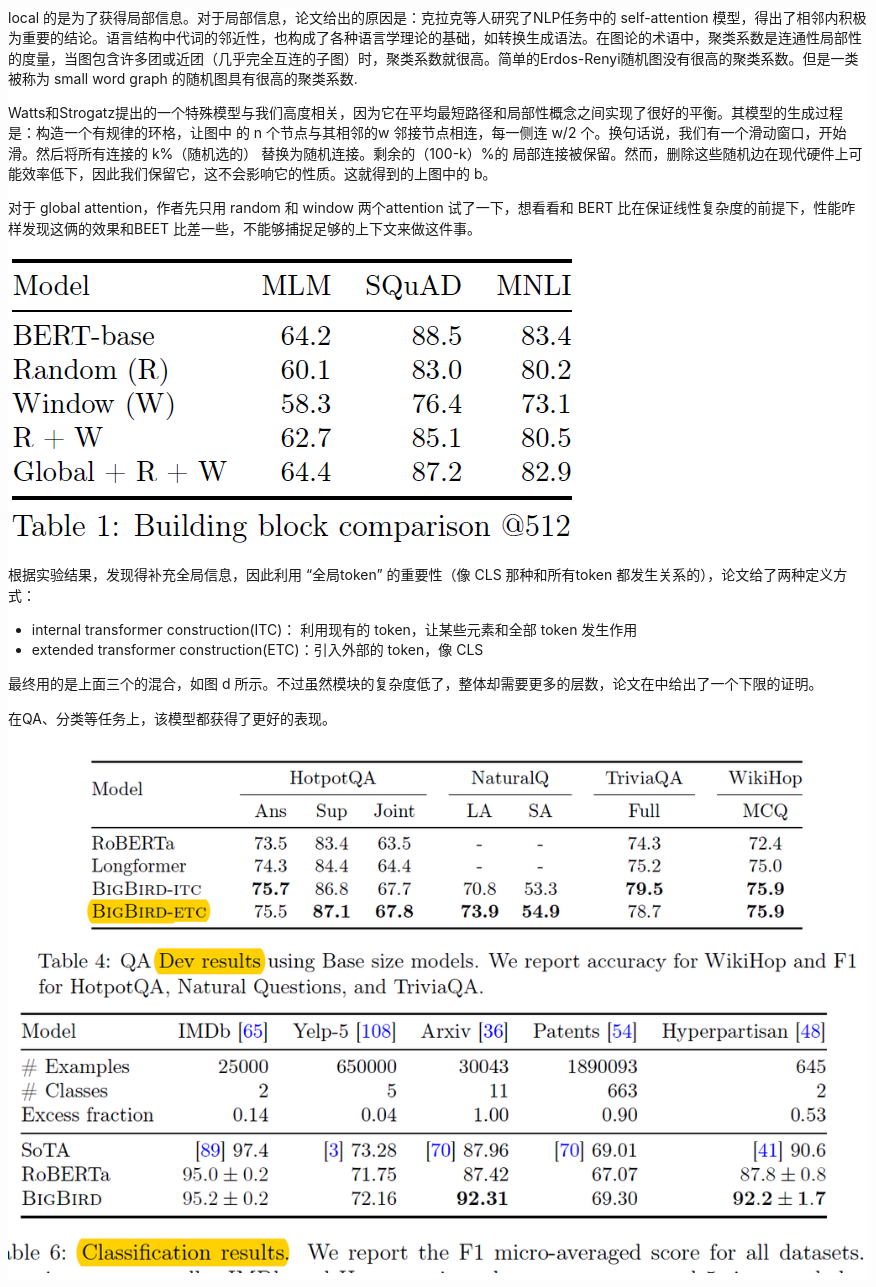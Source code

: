 local 的是为了获得局部信息。对于局部信息，论文给出的原因是：克拉克等人研究了NLP任务中的 self-attention 模型，得出了相邻内积极为重要的结论。语言结构中代词的邻近性，也构成了各种语言学理论的基础，如转换生成语法。在图论的术语中，聚类系数是连通性局部性的度量，当图包含许多团或近团（几乎完全互连的子图）时，聚类系数就很高。简单的Erdos-Renyi随机图没有很高的聚类系数。但是一类被称为 small word graph 的随机图具有很高的聚类系数.

Watts和Strogatz提出的一个特殊模型与我们高度相关，因为它在平均最短路径和局部性概念之间实现了很好的平衡。其模型的生成过程是：构造一个有规律的环格，让图中 的 n 个节点与其相邻的w 邻接节点相连，每一侧连 w/2 个。换句话说，我们有一个滑动窗口，开始滑。然后将所有连接的 k%（随机选的） 替换为随机连接。剩余的（100-k）%的 局部连接被保留。然而，删除这些随机边在现代硬件上可能效率低下，因此我们保留它，这不会影响它的性质。这就得到的上图中的 b。

对于 global attention，作者先只用 random 和 window 两个attention 试了一下，想看看和 BERT 比在保证线性复杂度的前提下，性能咋样发现这俩的效果和BEET 比差一些，不能够捕捉足够的上下文来做这件事。

![](/img/in-post/various_attention/bigbird_res1.png)

根据实验结果，发现得补充全局信息，因此利用 “全局token” 的重要性（像 CLS 那种和所有token 都发生关系的），论文给了两种定义方式：

* internal transformer construction(ITC)： 利用现有的 token，让某些元素和全部 token 发生作用    
* extended transformer construction(ETC)：引入外部的 token，像 CLS

最终用的是上面三个的混合，如图 d 所示。不过虽然模块的复杂度低了，整体却需要更多的层数，论文在中给出了一个下限的证明。

在QA、分类等任务上，该模型都获得了更好的表现。

![](/img/in-post/various_attention/bigbird_res2.png)
![](/img/in-post/various_attention/bigbird_res3.png)
